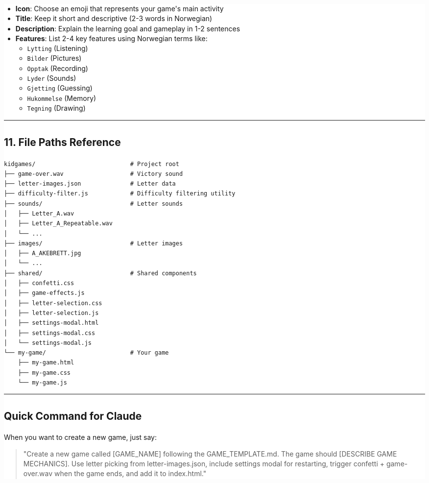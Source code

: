 - **Icon**: Choose an emoji that represents your game's main activity
- **Title**: Keep it short and descriptive (2-3 words in Norwegian)
- **Description**: Explain the learning goal and gameplay in 1-2 sentences
- **Features**: List 2-4 key features using Norwegian terms like:
  - `Lytting` (Listening)
  - `Bilder` (Pictures)
  - `Opptak` (Recording)
  - `Lyder` (Sounds)
  - `Gjetting` (Guessing)
  - `Hukommelse` (Memory)
  - `Tegning` (Drawing)

---

## 11. File Paths Reference

```
kidgames/                           # Project root
├── game-over.wav                   # Victory sound
├── letter-images.json              # Letter data
├── difficulty-filter.js            # Difficulty filtering utility
├── sounds/                         # Letter sounds
│   ├── Letter_A.wav
│   ├── Letter_A_Repeatable.wav
│   └── ...
├── images/                         # Letter images
│   ├── A_AKEBRETT.jpg
│   └── ...
├── shared/                         # Shared components
│   ├── confetti.css
│   ├── game-effects.js
│   ├── letter-selection.css
│   ├── letter-selection.js
│   ├── settings-modal.html
│   ├── settings-modal.css
│   └── settings-modal.js
└── my-game/                        # Your game
    ├── my-game.html
    ├── my-game.css
    └── my-game.js
```

---

## Quick Command for Claude

When you want to create a new game, just say:

> "Create a new game called [GAME_NAME] following the GAME_TEMPLATE.md. The game should [DESCRIBE GAME MECHANICS]. Use letter picking from letter-images.json, include settings modal for restarting, trigger confetti + game-over.wav when the game ends, and add it to index.html."
